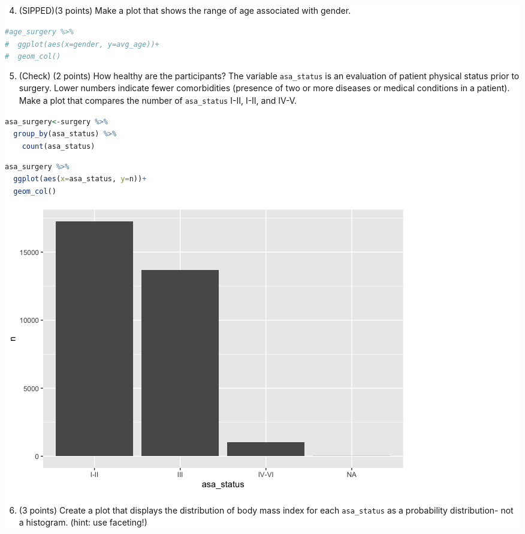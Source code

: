 4. (SIPPED)(3 points) Make a plot that shows the range of age associated with gender.

```r
#age_surgery %>% 
#  ggplot(aes(x=gender, y=avg_age))+
#  geom_col()
```


5. (Check) (2 points) How healthy are the participants? The variable `asa_status` is an evaluation of patient physical status prior to surgery. Lower numbers indicate fewer comorbidities (presence of two or more diseases or medical conditions in a patient). Make a plot that compares the number of `asa_status` I-II, I-II, and IV-V.

```r
asa_surgery<-surgery %>% 
  group_by(asa_status) %>% 
    count(asa_status) 
```

```r
asa_surgery %>% 
  ggplot(aes(x=asa_status, y=n))+
  geom_col()
```

![](midterm_2_files/figure-html/unnamed-chunk-11-1.png)

6. (3 points) Create a plot that displays the distribution of body mass index for each `asa_status` as a probability distribution- not a histogram. (hint: use faceting!)
